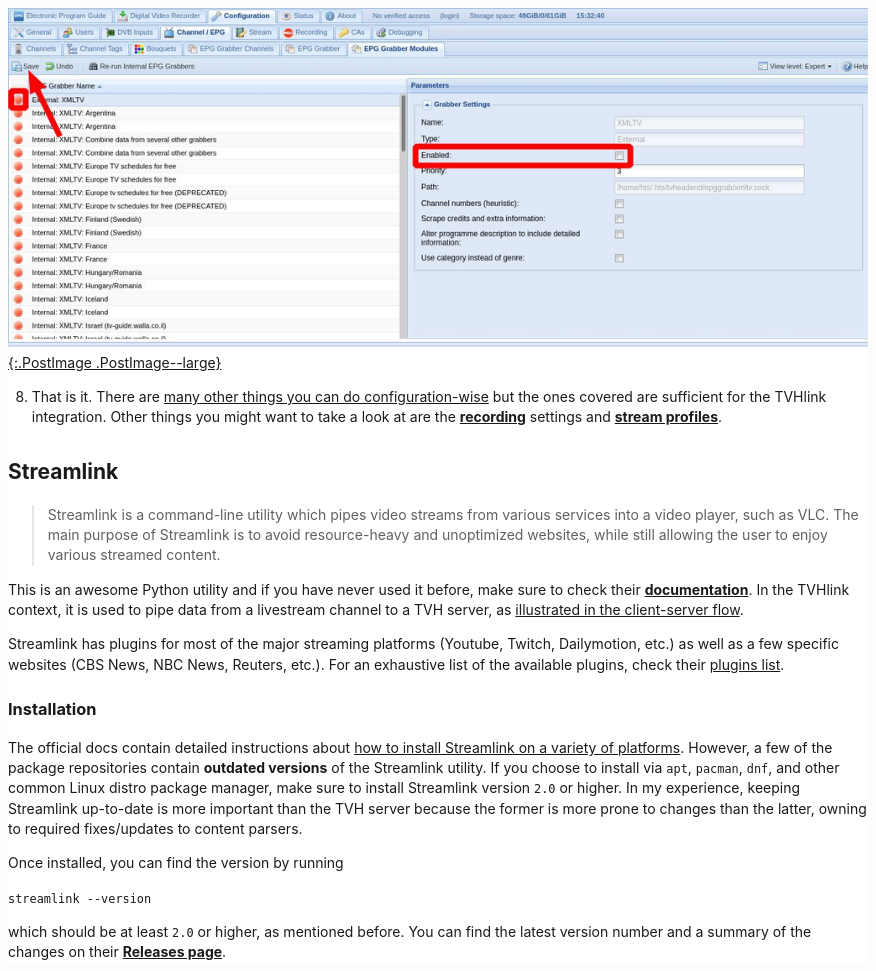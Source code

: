    [![TVH config 06](/assets/posts/2021-01-17-Tvhlink/tvh-config06.jpg){:.PostImage .PostImage--large}](/assets/posts/2021-01-17-Tvhlink/tvh-config06.jpg)

8. That is it. There are [many other things you can do configuration-wise](https://tvheadend.org/projects/tvheadend/wiki/Documentation) but the ones covered are sufficient for the TVHlink integration.  Other things you might want to take a look at are the **[recording](https://docs.tvheadend.org/webui/config_dvr/)** settings and **[stream profiles](https://docs.tvheadend.org/webui/config_streamprofile/)**.

## Streamlink
> Streamlink is a command-line utility which pipes video streams from various services into a video player, such as VLC. The main purpose of Streamlink is to avoid resource-heavy and unoptimized websites, while still allowing the user to enjoy various streamed content.

This is an awesome Python utility and if you have never used it before, make sure to check their **[documentation](https://streamlink.github.io/)**.  In the TVHlink context, it is used to pipe data from a livestream channel to a TVH server, as [illustrated in the client-server flow](#client-server-flow).  

Streamlink has plugins for most of the major streaming platforms (Youtube, Twitch, Dailymotion, etc.) as well as a few specific websites (CBS News, NBC News, Reuters, etc.).  For an exhaustive list of the available plugins, check their [plugins list](https://streamlink.github.io/plugins.html).

### Installation
The official docs contain detailed instructions about [how to install Streamlink on a variety of platforms](https://streamlink.github.io/install.html).  However, a few of the package repositories contain **outdated versions** of the Streamlink utility.  If you choose to install via `apt`, `pacman`, `dnf`, and other common Linux distro package manager, make sure to install Streamlink version `2.0` or higher.  In my experience, keeping Streamlink up-to-date is more important than the TVH server because the former is more prone to changes than the latter, owning to required fixes/updates to content parsers.

Once installed, you can find the version by running
```
streamlink --version
```
which should be at least `2.0` or higher, as mentioned before.  You can find the latest version number and a summary of the changes on their **[Releases page](https://github.com/streamlink/streamlink/releases)**.
